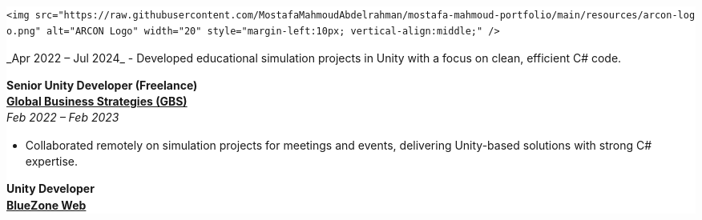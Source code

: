     <img src="https://raw.githubusercontent.com/MostafaMahmoudAbdelrahman/mostafa-mahmoud-portfolio/main/resources/arcon-logo.png" alt="ARCON Logo" width="20" style="margin-left:10px; vertical-align:middle;" />
  </span>
</a>  
_Apr 2022 – Jul 2024_  
- Developed educational simulation projects in Unity with a focus on clean, efficient C# code.

**Senior Unity Developer (Freelance)**  
<a href="https://global-business-strategies.com/" target="_blank">
  <span>
    <strong>Global Business Strategies (GBS)</strong>
  </span>
</a>  
_Feb 2022 – Feb 2023_  
- Collaborated remotely on simulation projects for meetings and events, delivering Unity-based solutions with strong C# expertise.

**Unity Developer**  
<a href="https://bluezonekw.com/" target="_blank">
  <span>
    <strong>BlueZone Web</strong>